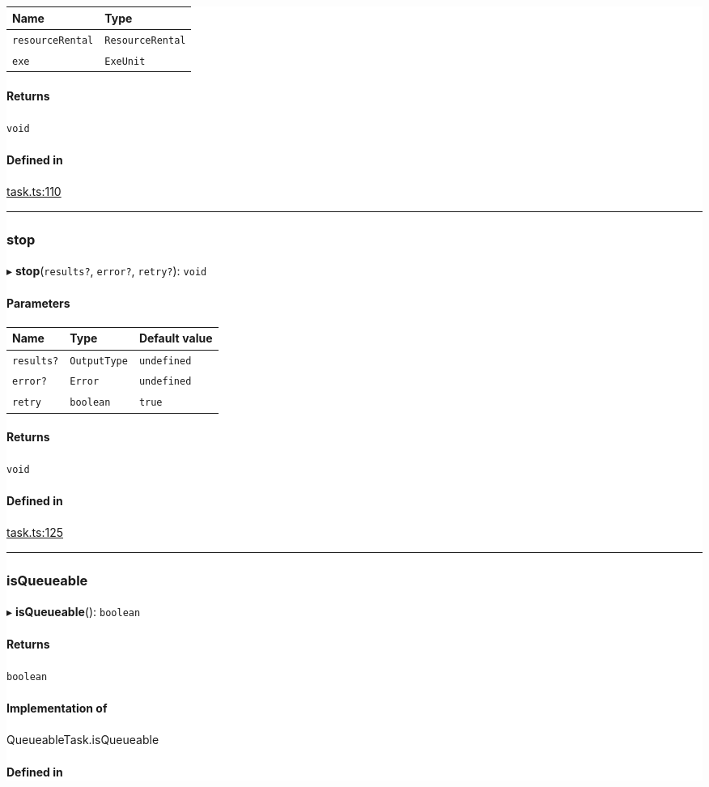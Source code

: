 | Name | Type |
| :------ | :------ |
| `resourceRental` | `ResourceRental` |
| `exe` | `ExeUnit` |

#### Returns

`void`

#### Defined in

[task.ts:110](https://github.com/golemfactory/golem-sdk-task-executor/blob/a31d1c9/src/task.ts#L110)

___

### stop

▸ **stop**(`results?`, `error?`, `retry?`): `void`

#### Parameters

| Name | Type | Default value |
| :------ | :------ | :------ |
| `results?` | `OutputType` | `undefined` |
| `error?` | `Error` | `undefined` |
| `retry` | `boolean` | `true` |

#### Returns

`void`

#### Defined in

[task.ts:125](https://github.com/golemfactory/golem-sdk-task-executor/blob/a31d1c9/src/task.ts#L125)

___

### isQueueable

▸ **isQueueable**(): `boolean`

#### Returns

`boolean`

#### Implementation of

QueueableTask.isQueueable

#### Defined in
